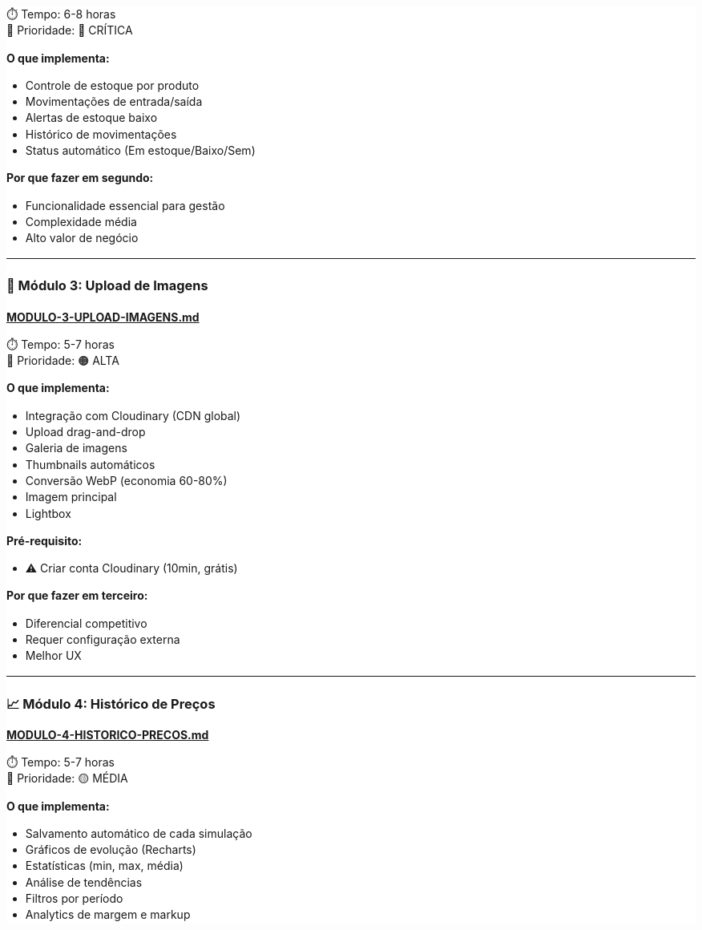 ⏱️ Tempo: 6-8 horas  
🎯 Prioridade: 🔴 CRÍTICA

**O que implementa:**
- Controle de estoque por produto
- Movimentações de entrada/saída
- Alertas de estoque baixo
- Histórico de movimentações
- Status automático (Em estoque/Baixo/Sem)

**Por que fazer em segundo:**
- Funcionalidade essencial para gestão
- Complexidade média
- Alto valor de negócio

---

### 📸 Módulo 3: Upload de Imagens
**[MODULO-3-UPLOAD-IMAGENS.md](./MODULO-3-UPLOAD-IMAGENS.md)**

⏱️ Tempo: 5-7 horas  
🎯 Prioridade: 🟠 ALTA

**O que implementa:**
- Integração com Cloudinary (CDN global)
- Upload drag-and-drop
- Galeria de imagens
- Thumbnails automáticos
- Conversão WebP (economia 60-80%)
- Imagem principal
- Lightbox

**Pré-requisito:**
- ⚠️ Criar conta Cloudinary (10min, grátis)

**Por que fazer em terceiro:**
- Diferencial competitivo
- Requer configuração externa
- Melhor UX

---

### 📈 Módulo 4: Histórico de Preços
**[MODULO-4-HISTORICO-PRECOS.md](./MODULO-4-HISTORICO-PRECOS.md)**

⏱️ Tempo: 5-7 horas  
🎯 Prioridade: 🟡 MÉDIA

**O que implementa:**
- Salvamento automático de cada simulação
- Gráficos de evolução (Recharts)
- Estatísticas (min, max, média)
- Análise de tendências
- Filtros por período
- Analytics de margem e markup
